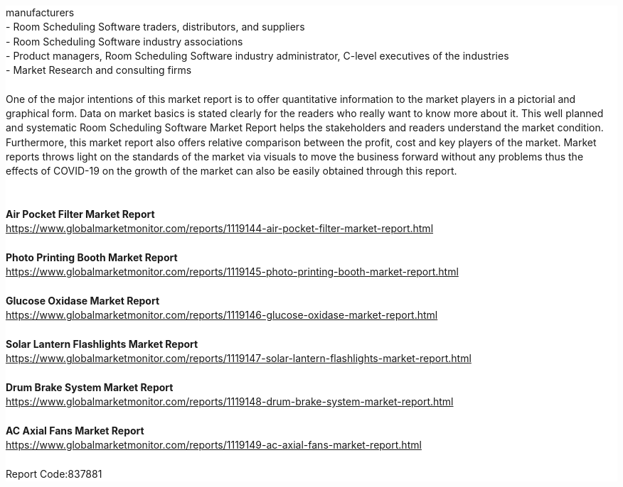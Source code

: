 manufacturers<br />- Room Scheduling Software traders, distributors, and suppliers<br />- Room Scheduling Software industry associations<br />- Product managers, Room Scheduling Software industry administrator, C-level executives of the industries<br />- Market Research and consulting firms<br /><br />One of the major intentions of this market report is to offer quantitative information to the market players in a pictorial and graphical form. Data on market basics is stated clearly for the readers who really want to know more about it. This well planned and systematic Room Scheduling Software Market Report helps the stakeholders and readers understand the market condition. Furthermore, this market report also offers relative comparison between the profit, cost and key players of the market. Market reports throws light on the standards of the market via visuals to move the business forward without any problems thus the effects of COVID-19 on the growth of the market can also be easily obtained through this report. <br /><br /><strong><br /></strong><strong>Air Pocket Filter Market Report</strong><br /><a href="https://www.globalmarketmonitor.com/reports/1119144-air-pocket-filter-market-report.html">https://www.globalmarketmonitor.com/reports/1119144-air-pocket-filter-market-report.html</a><br /><br /><strong>Photo Printing Booth Market Report</strong><br /><a href="https://www.globalmarketmonitor.com/reports/1119145-photo-printing-booth-market-report.html">https://www.globalmarketmonitor.com/reports/1119145-photo-printing-booth-market-report.html</a><br /><br /><strong>Glucose Oxidase Market Report</strong><br /><a href="https://www.globalmarketmonitor.com/reports/1119146-glucose-oxidase-market-report.html">https://www.globalmarketmonitor.com/reports/1119146-glucose-oxidase-market-report.html</a><br /><br /><strong>Solar Lantern Flashlights Market Report</strong><br /><a href="https://www.globalmarketmonitor.com/reports/1119147-solar-lantern-flashlights-market-report.html">https://www.globalmarketmonitor.com/reports/1119147-solar-lantern-flashlights-market-report.html</a><br /><br /><strong>Drum Brake System Market Report</strong><br /><a href="https://www.globalmarketmonitor.com/reports/1119148-drum-brake-system-market-report.html">https://www.globalmarketmonitor.com/reports/1119148-drum-brake-system-market-report.html</a><br /><br /><strong>AC Axial Fans Market Report</strong><br /><a href="https://www.globalmarketmonitor.com/reports/1119149-ac-axial-fans-market-report.html">https://www.globalmarketmonitor.com/reports/1119149-ac-axial-fans-market-report.html</a><br /><br />Report Code:837881</p>
